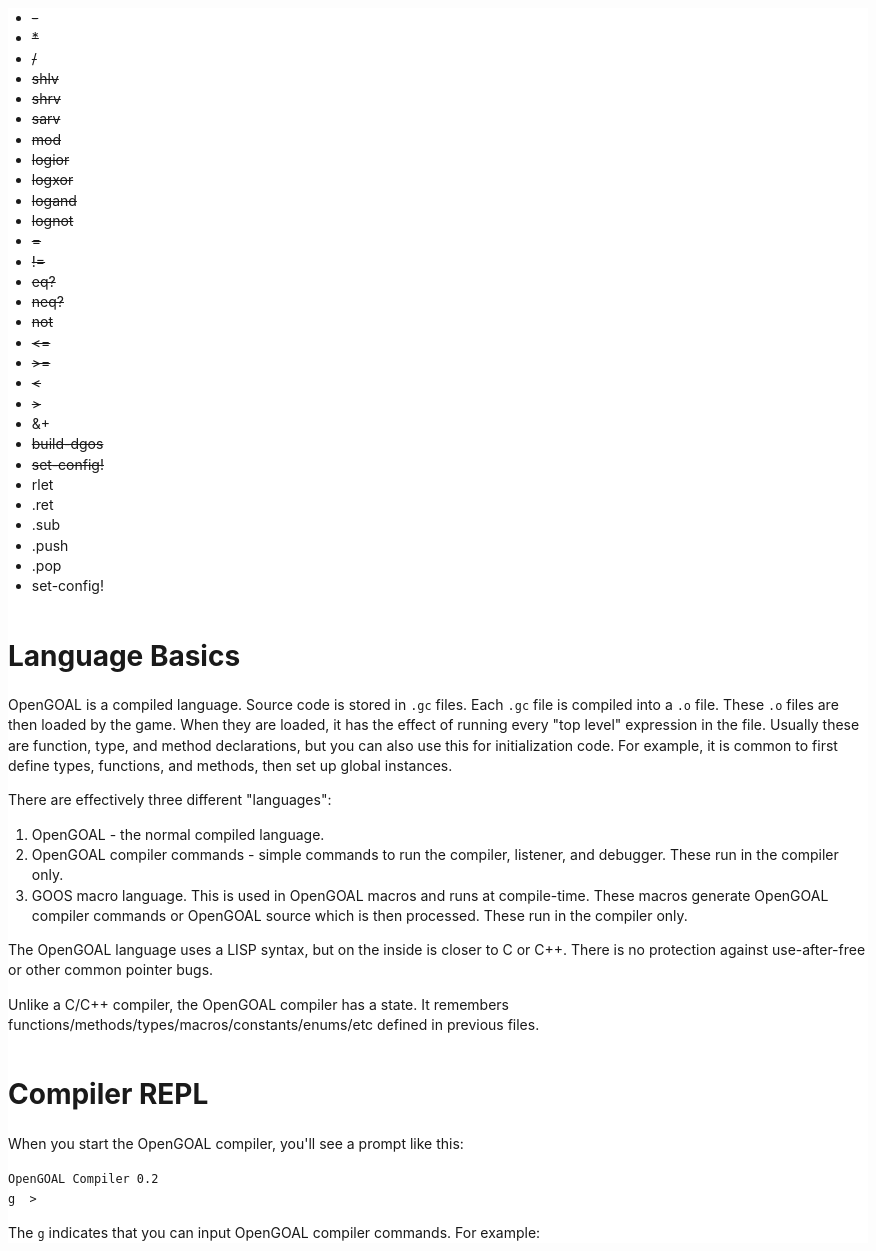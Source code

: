 - ~~-~~
- ~~*~~
- ~~/~~
- ~~shlv~~
- ~~shrv~~
- ~~sarv~~
- ~~mod~~
- ~~logior~~
- ~~logxor~~
- ~~logand~~
- ~~lognot~~
- ~~=~~
- ~~!=~~
- ~~eq?~~
- ~~neq?~~
- ~~not~~
- ~~<=~~
- ~~>=~~
- ~~<~~
- ~~>~~
- &+
- ~~build-dgos~~
- ~~set-config!~~
- rlet
- .ret
- .sub
- .push
- .pop
- set-config!

# Language Basics
OpenGOAL is a compiled language. Source code is stored in `.gc` files. Each `.gc` file is compiled into a `.o` file.  These `.o` files are then loaded by the game. When they are loaded, it has the effect of running every "top level" expression in the file. Usually these are function, type, and method declarations, but you can also use this for initialization code.  For example, it is common to first define types, functions, and methods, then set up global instances.

There are effectively three different "languages":
1. OpenGOAL - the normal compiled language.
2. OpenGOAL compiler commands - simple commands to run the compiler, listener, and debugger.  These run in the compiler only.
3. GOOS macro language.  This is used in OpenGOAL macros and runs at compile-time. These macros generate OpenGOAL compiler commands or OpenGOAL source which is then processed. These run in the compiler only.

The OpenGOAL language uses a LISP syntax, but on the inside is closer to C or C++. There is no protection against use-after-free or other common pointer bugs.

Unlike a C/C++ compiler, the OpenGOAL compiler has a state. It remembers functions/methods/types/macros/constants/enums/etc defined in previous files.

# Compiler REPL
 When you start the OpenGOAL compiler, you'll see a prompt like this:
 ```
 OpenGOAL Compiler 0.2
g  >
 ```
The `g` indicates that you can input OpenGOAL compiler commands.  For example:
